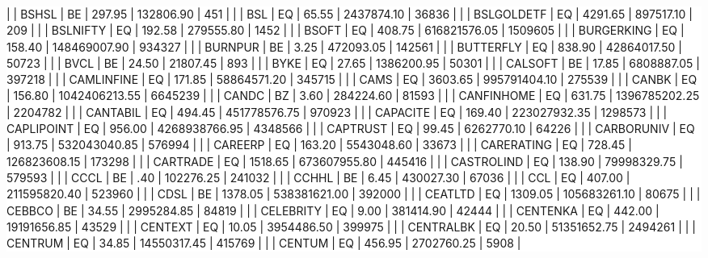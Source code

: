 |  | BSHSL | BE | 297.95 | 132806.90 | 451 |
|  | BSL | EQ | 65.55 | 2437874.10 | 36836 |
|  | BSLGOLDETF | EQ | 4291.65 | 897517.10 | 209 |
|  | BSLNIFTY | EQ | 192.58 | 279555.80 | 1452 |
|  | BSOFT | EQ | 408.75 | 616821576.05 | 1509605 |
|  | BURGERKING | EQ | 158.40 | 148469007.90 | 934327 |
|  | BURNPUR | BE | 3.25 | 472093.05 | 142561 |
|  | BUTTERFLY | EQ | 838.90 | 42864017.50 | 50723 |
|  | BVCL | BE | 24.50 | 21807.45 | 893 |
|  | BYKE | EQ | 27.65 | 1386200.95 | 50301 |
|  | CALSOFT | BE | 17.85 | 6808887.05 | 397218 |
|  | CAMLINFINE | EQ | 171.85 | 58864571.20 | 345715 |
|  | CAMS | EQ | 3603.65 | 995791404.10 | 275539 |
|  | CANBK | EQ | 156.80 | 1042406213.55 | 6645239 |
|  | CANDC | BZ | 3.60 | 284224.60 | 81593 |
|  | CANFINHOME | EQ | 631.75 | 1396785202.25 | 2204782 |
|  | CANTABIL | EQ | 494.45 | 451778576.75 | 970923 |
|  | CAPACITE | EQ | 169.40 | 223027932.35 | 1298573 |
|  | CAPLIPOINT | EQ | 956.00 | 4268938766.95 | 4348566 |
|  | CAPTRUST | EQ | 99.45 | 6262770.10 | 64226 |
|  | CARBORUNIV | EQ | 913.75 | 532043040.85 | 576994 |
|  | CAREERP | EQ | 163.20 | 5543048.60 | 33673 |
|  | CARERATING | EQ | 728.45 | 126823608.15 | 173298 |
|  | CARTRADE | EQ | 1518.65 | 673607955.80 | 445416 |
|  | CASTROLIND | EQ | 138.90 | 79998329.75 | 579593 |
|  | CCCL | BE | .40 | 102276.25 | 241032 |
|  | CCHHL | BE | 6.45 | 430027.30 | 67036 |
|  | CCL | EQ | 407.00 | 211595820.40 | 523960 |
|  | CDSL | BE | 1378.05 | 538381621.00 | 392000 |
|  | CEATLTD | EQ | 1309.05 | 105683261.10 | 80675 |
|  | CEBBCO | BE | 34.55 | 2995284.85 | 84819 |
|  | CELEBRITY | EQ | 9.00 | 381414.90 | 42444 |
|  | CENTENKA | EQ | 442.00 | 19191656.85 | 43529 |
|  | CENTEXT | EQ | 10.05 | 3954486.50 | 399975 |
|  | CENTRALBK | EQ | 20.50 | 51351652.75 | 2494261 |
|  | CENTRUM | EQ | 34.85 | 14550317.45 | 415769 |
|  | CENTUM | EQ | 456.95 | 2702760.25 | 5908 |